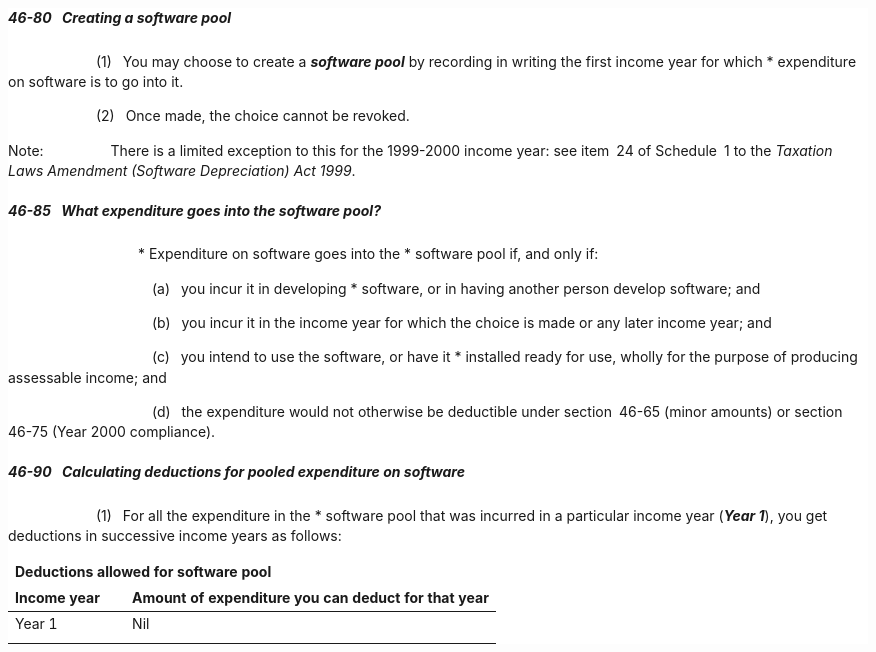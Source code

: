 ##### <a id="46-80"></a>46-80  Creating a software pool

             (1)  You may choose to create a **_software pool_** by recording in writing the first income year for which * expenditure on software is to go into it.

             (2)  Once made, the choice cannot be revoked.

Note:          There is a limited exception to this for the 1999-2000 income year: see item 24 of Schedule 1 to the _Taxation Laws Amendment (Software Depreciation) Act 1999_.

##### <a id="46-85"></a>46-85  What expenditure goes into the software pool?

                   * Expenditure on software goes into the * software pool if, and only if:

                     (a)  you incur it in developing * software, or in having another person develop software; and

                     (b)  you incur it in the income year for which the choice is made or any later income year; and

                     (c)  you intend to use the software, or have it * installed ready for use, wholly for the purpose of producing assessable income; and

                     (d)  the expenditure would not otherwise be deductible under section 46-65 (minor amounts) or section 46-75 (Year 2000 compliance).

##### <a id="46-90"></a>46-90  Calculating deductions for pooled expenditure on software

             (1)  For all the expenditure in the * software pool that was incurred in a particular income year (**_Year 1_**), you get deductions in successive income years as follows:

<table>
<colgroup>
  <col width="24%">
  <col width="76%">
</colgroup>

<thead>
  <tr>
    <td colspan="2">
      <div>
        <b>Deductions allowed for software pool</b>
      </div>
    </td>
  </tr>
  <tr>
    <td>
      <div>
        <b>Income year</b>
      </div>
    </td>
    <td>
      <div>
        <b>Amount of expenditure you can deduct for that year</b>
      </div>
    </td>
  </tr>
</thead>
<tr>
  <td>
    <div>Year 1</div>
  </td>
  <td>
    <div>Nil</div>
  </td>
</tr>
<tr>
  <td>
